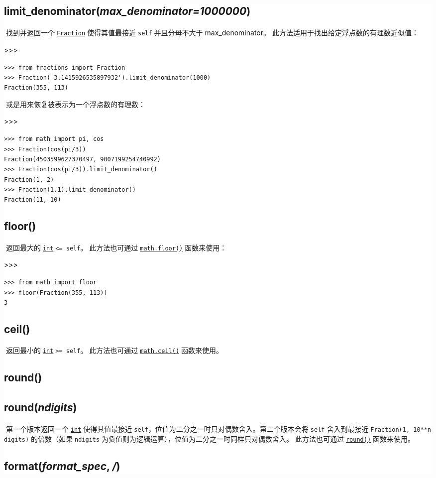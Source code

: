 ## **limit_denominator**(*max_denominator=1000000*)

​	找到并返回一个 [`Fraction`](https://docs.python.org/zh-cn/3.13/library/fractions.html#fractions.Fraction) 使得其值最接近 `self` 并且分母不大于 max_denominator。 此方法适用于找出给定浮点数的有理数近似值：

\>>>

```
>>> from fractions import Fraction
>>> Fraction('3.1415926535897932').limit_denominator(1000)
Fraction(355, 113)
```

​	或是用来恢复被表示为一个浮点数的有理数：

\>>>

```
>>> from math import pi, cos
>>> Fraction(cos(pi/3))
Fraction(4503599627370497, 9007199254740992)
>>> Fraction(cos(pi/3)).limit_denominator()
Fraction(1, 2)
>>> Fraction(1.1).limit_denominator()
Fraction(11, 10)
```

## **__floor__**()

​	返回最大的 [`int`](https://docs.python.org/zh-cn/3.13/library/functions.html#int) `<= self`。 此方法也可通过 [`math.floor()`](https://docs.python.org/zh-cn/3.13/library/math.html#math.floor) 函数来使用：

\>>>

```
>>> from math import floor
>>> floor(Fraction(355, 113))
3
```

## **__ceil__**()

​	返回最小的 [`int`](https://docs.python.org/zh-cn/3.13/library/functions.html#int) `>= self`。 此方法也可通过 [`math.ceil()`](https://docs.python.org/zh-cn/3.13/library/math.html#math.ceil) 函数来使用。

## **__round__**()

## **__round__**(*ndigits*)

​	第一个版本返回一个 [`int`](https://docs.python.org/zh-cn/3.13/library/functions.html#int) 使得其值最接近 `self`，位值为二分之一时只对偶数舍入。第二个版本会将 `self` 舍入到最接近 `Fraction(1, 10**ndigits)` 的倍数（如果 `ndigits` 为负值则为逻辑运算），位值为二分之一时同样只对偶数舍入。 此方法也可通过 [`round()`](https://docs.python.org/zh-cn/3.13/library/functions.html#round) 函数来使用。

## **__format__**(*format_spec*, */*)

